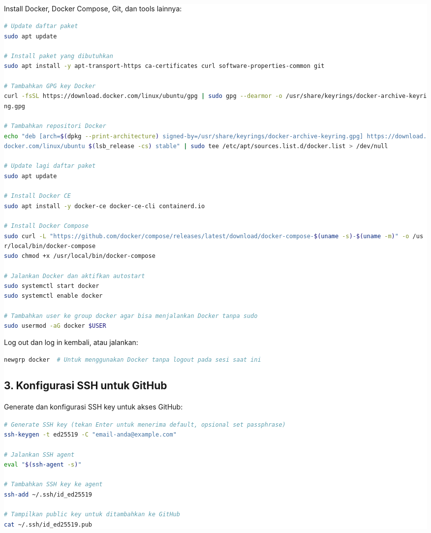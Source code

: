 Install Docker, Docker Compose, Git, dan tools lainnya:

```bash
# Update daftar paket
sudo apt update

# Install paket yang dibutuhkan
sudo apt install -y apt-transport-https ca-certificates curl software-properties-common git

# Tambahkan GPG key Docker
curl -fsSL https://download.docker.com/linux/ubuntu/gpg | sudo gpg --dearmor -o /usr/share/keyrings/docker-archive-keyring.gpg

# Tambahkan repositori Docker
echo "deb [arch=$(dpkg --print-architecture) signed-by=/usr/share/keyrings/docker-archive-keyring.gpg] https://download.docker.com/linux/ubuntu $(lsb_release -cs) stable" | sudo tee /etc/apt/sources.list.d/docker.list > /dev/null

# Update lagi daftar paket
sudo apt update

# Install Docker CE
sudo apt install -y docker-ce docker-ce-cli containerd.io

# Install Docker Compose
sudo curl -L "https://github.com/docker/compose/releases/latest/download/docker-compose-$(uname -s)-$(uname -m)" -o /usr/local/bin/docker-compose
sudo chmod +x /usr/local/bin/docker-compose

# Jalankan Docker dan aktifkan autostart
sudo systemctl start docker
sudo systemctl enable docker

# Tambahkan user ke group docker agar bisa menjalankan Docker tanpa sudo
sudo usermod -aG docker $USER
```

Log out dan log in kembali, atau jalankan:

```bash
newgrp docker  # Untuk menggunakan Docker tanpa logout pada sesi saat ini
```

## 3. Konfigurasi SSH untuk GitHub

Generate dan konfigurasi SSH key untuk akses GitHub:

```bash
# Generate SSH key (tekan Enter untuk menerima default, opsional set passphrase)
ssh-keygen -t ed25519 -C "email-anda@example.com"

# Jalankan SSH agent
eval "$(ssh-agent -s)"

# Tambahkan SSH key ke agent
ssh-add ~/.ssh/id_ed25519

# Tampilkan public key untuk ditambahkan ke GitHub
cat ~/.ssh/id_ed25519.pub
```
